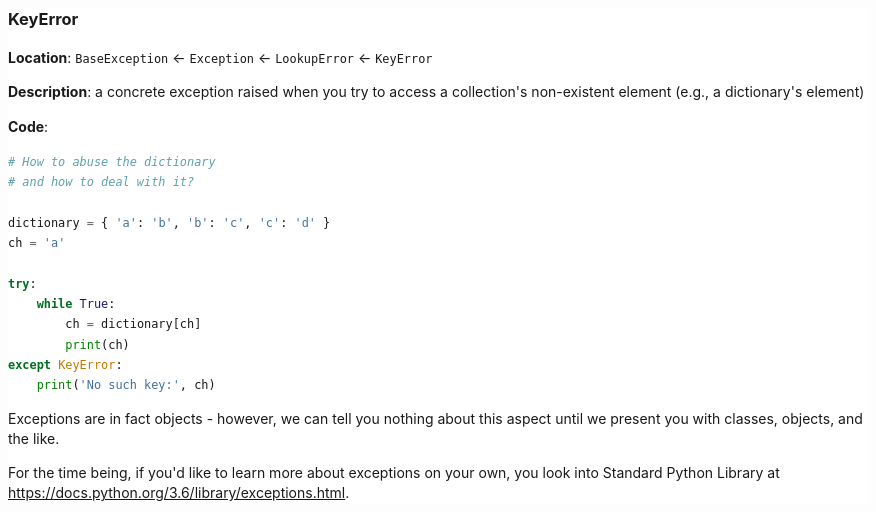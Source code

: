 ### KeyError
**Location**: `BaseException` ← `Exception` ← `LookupError` ← `KeyError`

**Description**: a concrete exception raised when you try to access a collection's non-existent element (e.g., a dictionary's element)

**Code**:
```python
# How to abuse the dictionary
# and how to deal with it?

dictionary = { 'a': 'b', 'b': 'c', 'c': 'd' }
ch = 'a'

try:
    while True:
        ch = dictionary[ch]
        print(ch)
except KeyError:
    print('No such key:', ch)
```
Exceptions are in fact objects - however, we can tell you nothing about this aspect until we present you with classes, objects, and the like.

For the time being, if you'd like to learn more about exceptions on your own, you look into Standard Python Library at https://docs.python.org/3.6/library/exceptions.html.
